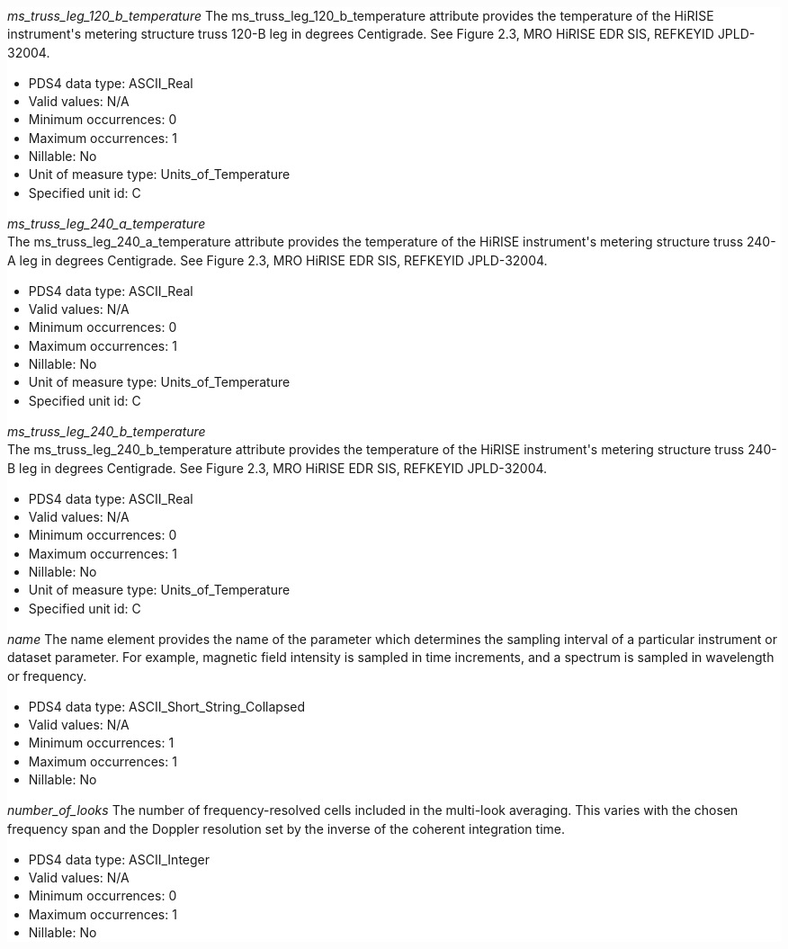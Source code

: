 *ms_truss_leg_120_b_temperature*
The ms_truss_leg_120_b_temperature attribute provides the temperature of the HiRISE instrument's metering structure truss 120-B leg in degrees Centigrade. See Figure 2.3, MRO HiRISE EDR SIS, REFKEYID JPLD-32004.
- PDS4 data type: ASCII_Real
- Valid values: N/A
- Minimum occurrences: 0
- Maximum occurrences: 1
- Nillable: No
- Unit of measure type: Units_of_Temperature
- Specified unit id: C
                  
*ms_truss_leg_240_a_temperature*    
The ms_truss_leg_240_a_temperature attribute provides the temperature of the HiRISE instrument's metering structure truss 240-A leg in degrees Centigrade. See Figure 2.3, MRO HiRISE EDR SIS, REFKEYID JPLD-32004.
- PDS4 data type: ASCII_Real
- Valid values: N/A
- Minimum occurrences: 0
- Maximum occurrences: 1
- Nillable: No
- Unit of measure type: Units_of_Temperature
- Specified unit id: C       
           
*ms_truss_leg_240_b_temperature*       
The ms_truss_leg_240_b_temperature attribute provides the temperature of the HiRISE instrument's metering structure truss 240-B leg in degrees Centigrade. See Figure 2.3, MRO HiRISE EDR SIS, REFKEYID JPLD-32004.
- PDS4 data type: ASCII_Real
- Valid values: N/A
- Minimum occurrences: 0
- Maximum occurrences: 1
- Nillable: No
- Unit of measure type: Units_of_Temperature
- Specified unit id: C

*name*
The name element provides the name of the parameter which determines the sampling interval of a particular instrument or dataset parameter. For example, magnetic field intensity is sampled in time increments, and a spectrum is sampled in wavelength or frequency. 
- PDS4 data type: ASCII_Short_String_Collapsed
- Valid values: N/A
- Minimum occurrences: 1
- Maximum occurrences: 1
- Nillable: No

*number_of_looks*
The number of frequency-resolved cells included in the multi-look averaging. This varies with the chosen frequency span and the Doppler resolution set by the inverse of the coherent integration time.
- PDS4 data type: ASCII_Integer
- Valid values: N/A
- Minimum occurrences: 0
- Maximum occurrences: 1
- Nillable: No
